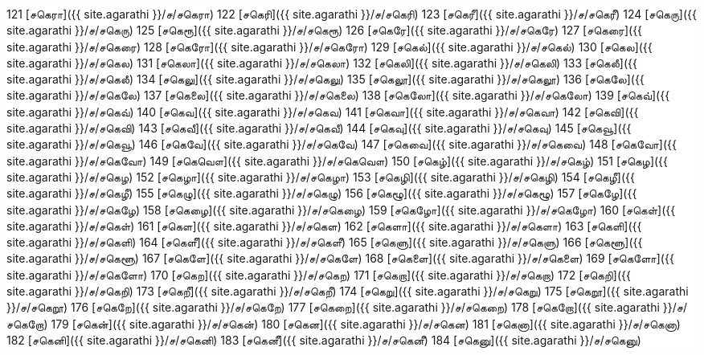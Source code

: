 121 [சகெரா]({{ site.agarathi }}/ச/சகெரா) 
122 [சகெரி]({{ site.agarathi }}/ச/சகெரி) 
123 [சகெரீ]({{ site.agarathi }}/ச/சகெரீ) 
124 [சகெரு]({{ site.agarathi }}/ச/சகெரு) 
125 [சகெரூ]({{ site.agarathi }}/ச/சகெரூ) 
126 [சகெரே]({{ site.agarathi }}/ச/சகெரே) 
127 [சகெரை]({{ site.agarathi }}/ச/சகெரை) 
128 [சகெரோ]({{ site.agarathi }}/ச/சகெரோ) 
129 [சகெல்]({{ site.agarathi }}/ச/சகெல்) 
130 [சகெல]({{ site.agarathi }}/ச/சகெல) 
131 [சகெலா]({{ site.agarathi }}/ச/சகெலா) 
132 [சகெலி]({{ site.agarathi }}/ச/சகெலி) 
133 [சகெலீ]({{ site.agarathi }}/ச/சகெலீ) 
134 [சகெலு]({{ site.agarathi }}/ச/சகெலு) 
135 [சகெலூ]({{ site.agarathi }}/ச/சகெலூ) 
136 [சகெலே]({{ site.agarathi }}/ச/சகெலே) 
137 [சகெலை]({{ site.agarathi }}/ச/சகெலை) 
138 [சகெலோ]({{ site.agarathi }}/ச/சகெலோ) 
139 [சகெவ்]({{ site.agarathi }}/ச/சகெவ்) 
140 [சகெவ]({{ site.agarathi }}/ச/சகெவ) 
141 [சகெவா]({{ site.agarathi }}/ச/சகெவா) 
142 [சகெவி]({{ site.agarathi }}/ச/சகெவி) 
143 [சகெவீ]({{ site.agarathi }}/ச/சகெவீ) 
144 [சகெவு]({{ site.agarathi }}/ச/சகெவு) 
145 [சகெவூ]({{ site.agarathi }}/ச/சகெவூ) 
146 [சகெவே]({{ site.agarathi }}/ச/சகெவே) 
147 [சகெவை]({{ site.agarathi }}/ச/சகெவை) 
148 [சகெவோ]({{ site.agarathi }}/ச/சகெவோ) 
149 [சகெவௌ]({{ site.agarathi }}/ச/சகெவௌ) 
150 [சகெழ்]({{ site.agarathi }}/ச/சகெழ்) 
151 [சகெழ]({{ site.agarathi }}/ச/சகெழ) 
152 [சகெழா]({{ site.agarathi }}/ச/சகெழா) 
153 [சகெழி]({{ site.agarathi }}/ச/சகெழி) 
154 [சகெழீ]({{ site.agarathi }}/ச/சகெழீ) 
155 [சகெழு]({{ site.agarathi }}/ச/சகெழு) 
156 [சகெழூ]({{ site.agarathi }}/ச/சகெழூ) 
157 [சகெழே]({{ site.agarathi }}/ச/சகெழே) 
158 [சகெழை]({{ site.agarathi }}/ச/சகெழை) 
159 [சகெழோ]({{ site.agarathi }}/ச/சகெழோ) 
160 [சகெள்]({{ site.agarathi }}/ச/சகெள்) 
161 [சகெள]({{ site.agarathi }}/ச/சகெள) 
162 [சகெளா]({{ site.agarathi }}/ச/சகெளா) 
163 [சகெளி]({{ site.agarathi }}/ச/சகெளி) 
164 [சகெளீ]({{ site.agarathi }}/ச/சகெளீ) 
165 [சகெளு]({{ site.agarathi }}/ச/சகெளு) 
166 [சகெளூ]({{ site.agarathi }}/ச/சகெளூ) 
167 [சகெளே]({{ site.agarathi }}/ச/சகெளே) 
168 [சகெளை]({{ site.agarathi }}/ச/சகெளை) 
169 [சகெளோ]({{ site.agarathi }}/ச/சகெளோ) 
170 [சகெற]({{ site.agarathi }}/ச/சகெற) 
171 [சகெறா]({{ site.agarathi }}/ச/சகெறா) 
172 [சகெறி]({{ site.agarathi }}/ச/சகெறி) 
173 [சகெறீ]({{ site.agarathi }}/ச/சகெறீ) 
174 [சகெறு]({{ site.agarathi }}/ச/சகெறு) 
175 [சகெறூ]({{ site.agarathi }}/ச/சகெறூ) 
176 [சகெறே]({{ site.agarathi }}/ச/சகெறே) 
177 [சகெறை]({{ site.agarathi }}/ச/சகெறை) 
178 [சகெறோ]({{ site.agarathi }}/ச/சகெறோ) 
179 [சகென்]({{ site.agarathi }}/ச/சகென்) 
180 [சகென]({{ site.agarathi }}/ச/சகென) 
181 [சகெனா]({{ site.agarathi }}/ச/சகெனா) 
182 [சகெனி]({{ site.agarathi }}/ச/சகெனி) 
183 [சகெனீ]({{ site.agarathi }}/ச/சகெனீ) 
184 [சகெனு]({{ site.agarathi }}/ச/சகெனு) 